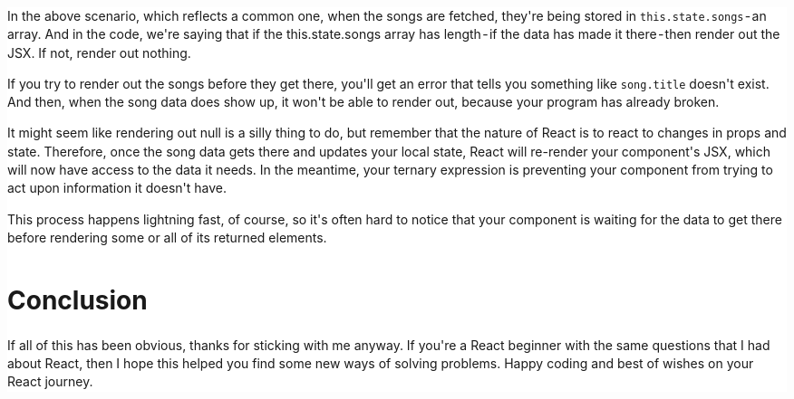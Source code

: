 In the above scenario, which reflects a common one, when the songs are fetched, they're being stored in `this.state.songs` - an array. And in the code, we're saying that if the this.state.songs array has length - if the data has made it there - then render out the JSX. If not, render out nothing.

If you try to render out the songs before they get there, you'll get an error that tells you something like `song.title` doesn't exist. And then, when the song data does show up, it won't be able to render out, because your program has already broken.

It might seem like rendering out null is a silly thing to do, but remember that the nature of React is to react to changes in props and state. Therefore, once the song data gets there and updates your local state, React will re-render your component's JSX, which will now have access to the data it needs. In the meantime, your ternary expression is preventing your component from trying to act upon information it doesn't have.

This process happens lightning fast, of course, so it's often hard to notice that your component is waiting for the data to get there before rendering some or all of its returned elements.

# Conclusion

If all of this has been obvious, thanks for sticking with me anyway. If you're a React beginner with the same questions that I had about React, then I hope this helped you find some new ways of solving problems.
Happy coding and best of wishes on your React journey.
